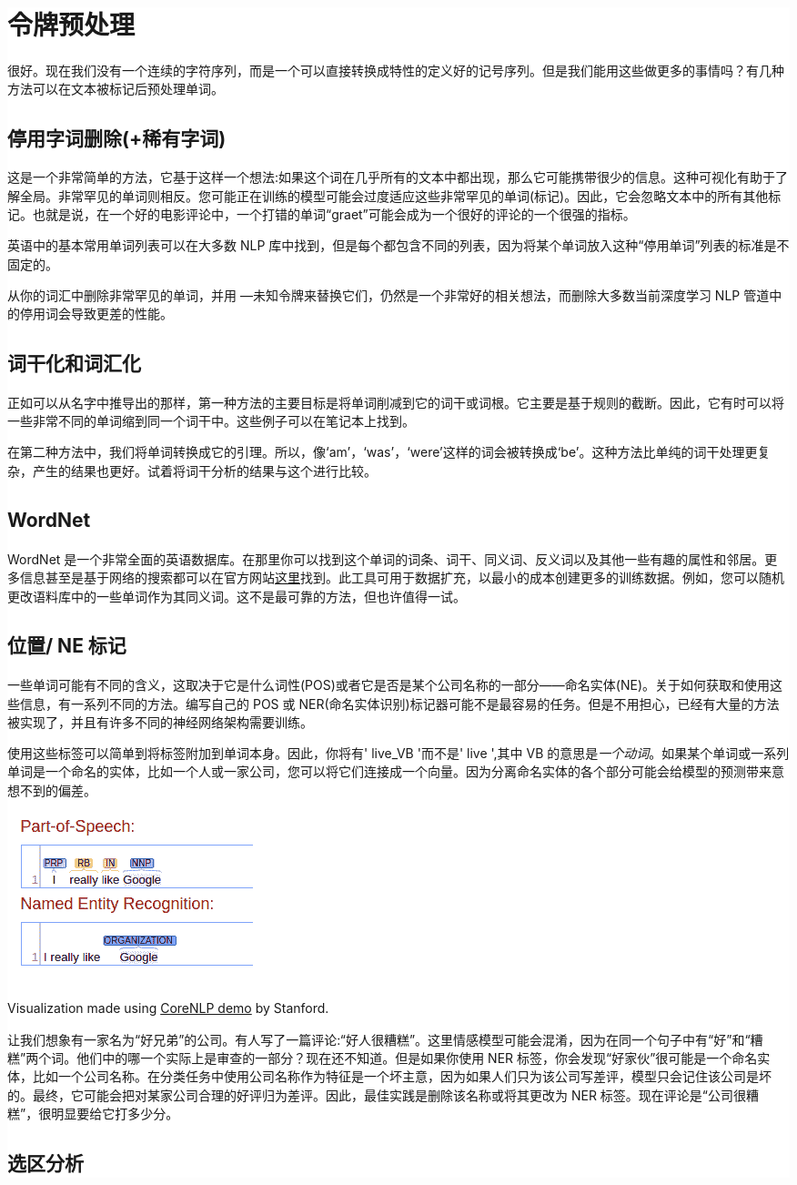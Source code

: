 # 令牌预处理

很好。现在我们没有一个连续的字符序列，而是一个可以直接转换成特性的定义好的记号序列。但是我们能用这些做更多的事情吗？有几种方法可以在文本被标记后预处理单词。

## 停用字词删除(+稀有字词)

这是一个非常简单的方法，它基于这样一个想法:如果这个词在几乎所有的文本中都出现，那么它可能携带很少的信息。这种可视化有助于了解全局。非常罕见的单词则相反。您可能正在训练的模型可能会过度适应这些非常罕见的单词(标记)。因此，它会忽略文本中的所有其他标记。也就是说，在一个好的电影评论中，一个打错的单词“graet”可能会成为一个很好的评论的一个很强的指标。

英语中的基本常用单词列表可以在大多数 NLP 库中找到，但是每个都包含不同的列表，因为将某个单词放入这种“停用单词”列表的标准是不固定的。

从你的词汇中删除非常罕见的单词，并用 <unk>—未知令牌来替换它们，仍然是一个非常好的相关想法，而删除大多数当前深度学习 NLP 管道中的停用词会导致更差的性能。</unk>

## 词干化和词汇化

正如可以从名字中推导出的那样，第一种方法的主要目标是将单词削减到它的词干或词根。它主要是基于规则的截断。因此，它有时可以将一些非常不同的单词缩到同一个词干中。这些例子可以在笔记本上找到。

在第二种方法中，我们将单词转换成它的引理。所以，像‘am’，‘was’，‘were’这样的词会被转换成‘be’。这种方法比单纯的词干处理更复杂，产生的结果也更好。试着将词干分析的结果与这个进行比较。

## WordNet

WordNet 是一个非常全面的英语数据库。在那里你可以找到这个单词的词条、词干、同义词、反义词以及其他一些有趣的属性和邻居。更多信息甚至是基于网络的搜索都可以在官方网站[这里](https://www.google.com/url?q=https://wordnet.princeton.edu/&sa=D&ust=1568626263472000)找到。此工具可用于数据扩充，以最小的成本创建更多的训练数据。例如，您可以随机更改语料库中的一些单词作为其同义词。这不是最可靠的方法，但也许值得一试。

## 位置/ NE 标记

一些单词可能有不同的含义，这取决于它是什么词性(POS)或者它是否是某个公司名称的一部分——命名实体(NE)。关于如何获取和使用这些信息，有一系列不同的方法。编写自己的 POS 或 NER(命名实体识别)标记器可能不是最容易的任务。但是不用担心，已经有大量的方法被实现了，并且有许多不同的神经网络架构需要训练。

使用这些标签可以简单到将标签附加到单词本身。因此，你将有' live_VB '而不是' live ',其中 VB 的意思是*一个动词*。如果某个单词或一系列单词是一个命名的实体，比如一个人或一家公司，您可以将它们连接成一个向量。因为分离命名实体的各个部分可能会给模型的预测带来意想不到的偏差。

![](img/8c9928b8530590efb5f3119106c423e1.png)

Visualization made using [CoreNLP demo](https://www.google.com/url?q=http://corenlp.run/&sa=D&ust=1568626263473000) by Stanford.

让我们想象有一家名为“好兄弟”的公司。有人写了一篇评论:“好人很糟糕”。这里情感模型可能会混淆，因为在同一个句子中有“好”和“糟糕”两个词。他们中的哪一个实际上是审查的一部分？现在还不知道。但是如果你使用 NER 标签，你会发现“好家伙”很可能是一个命名实体，比如一个公司名称。在分类任务中使用公司名称作为特征是一个坏主意，因为如果人们只为该公司写差评，模型只会记住该公司是坏的。最终，它可能会把对某家公司合理的好评归为差评。因此，最佳实践是删除该名称或将其更改为 NER 标签。现在评论是“公司很糟糕”，很明显要给它打多少分。

## 选区分析
